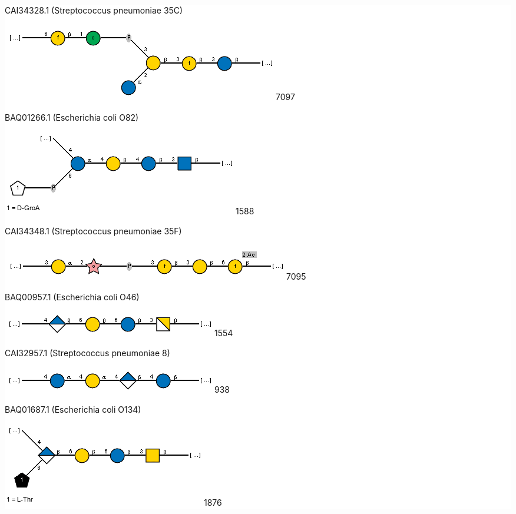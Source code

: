 CAI34328.1 (Streptococcus pneumoniae 35C)

![](../../../../../csdb/images/7097.gif)7097

BAQ01266.1 (Escherichia coli O82)

![](../../../../../csdb/images/1588.gif)1588

CAI34348.1 (Streptococcus pneumoniae 35F)

![](../../../../../csdb/images/7095.gif)7095

BAQ00957.1 (Escherichia coli O46)

![](../../../../../csdb/images/1554.gif)1554

CAI32957.1 (Streptococcus pneumoniae 8)

![](../../../../../csdb/images/938.gif)938

BAQ01687.1 (Escherichia coli O134)

![](../../../../../csdb/images/1876.gif)1876
